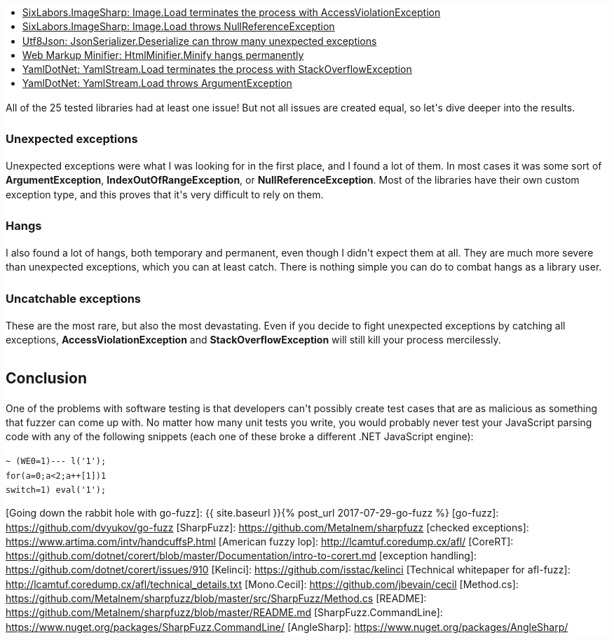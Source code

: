 - [SixLabors.ImageSharp: Image.Load terminates the process with AccessViolationException](https://github.com/SixLabors/ImageSharp/issues/798)
- [SixLabors.ImageSharp: Image.Load throws NullReferenceException](https://github.com/SixLabors/ImageSharp/issues/797)
- [Utf8Json: JsonSerializer.Deserialize can throw many unexpected exceptions](https://github.com/neuecc/Utf8Json/issues/142)
- [Web Markup Minifier: HtmlMinifier.Minify hangs permanently](https://github.com/Taritsyn/WebMarkupMin/issues/73)
- [YamlDotNet: YamlStream.Load terminates the process with StackOverflowException](https://github.com/aaubry/YamlDotNet/issues/375)
- [YamlDotNet: YamlStream.Load throws ArgumentException](https://github.com/aaubry/YamlDotNet/issues/374)

All of the 25 tested libraries had at least one issue!
But not all issues are created equal, so let's dive
deeper into the results.

### Unexpected exceptions

Unexpected exceptions were what I was looking for in the first
place, and I found a lot of them. In most cases it was some sort
of **ArgumentException**, **IndexOutOfRangeException**, or
**NullReferenceException**. Most of the libraries have their
own custom exception type, and this proves that it's very
difficult to rely on them.

### Hangs

I also found a lot of hangs, both temporary and permanent,
even though I didn't expect them at all. They are much more
severe than unexpected exceptions, which you can at least
catch. There is nothing simple you can do to combat hangs
as a library user.

### Uncatchable exceptions

These are the most rare, but also the most devastating.
Even if you decide to fight unexpected exceptions by
catching all exceptions, **AccessViolationException**
and **StackOverflowException** will still kill your
process mercilessly.

## Conclusion

One of the problems with software testing is that developers
can't possibly create test cases that are as malicious as
something that fuzzer can come up with. No matter how many
unit tests you write, you would probably never test your
JavaScript parsing code with any of the following snippets
(each one of these broke a different .NET JavaScript engine):

```
~ (WE0=1)--- l('1');
for(a=0;a<2;a++[1])1
switch=1) eval('1');
```


[Going down the rabbit hole with go-fuzz]: {{ site.baseurl }}{% post_url 2017-07-29-go-fuzz %}
[go-fuzz]: https://github.com/dvyukov/go-fuzz
[SharpFuzz]: https://github.com/Metalnem/sharpfuzz
[checked exceptions]: https://www.artima.com/intv/handcuffsP.html
[American fuzzy lop]: http://lcamtuf.coredump.cx/afl/
[CoreRT]: https://github.com/dotnet/corert/blob/master/Documentation/intro-to-corert.md
[exception handling]: https://github.com/dotnet/corert/issues/910
[Kelinci]: https://github.com/isstac/kelinci
[Technical whitepaper for afl-fuzz]: http://lcamtuf.coredump.cx/afl/technical_details.txt
[Mono.Cecil]: https://github.com/jbevain/cecil
[Method.cs]: https://github.com/Metalnem/sharpfuzz/blob/master/src/SharpFuzz/Method.cs
[README]: https://github.com/Metalnem/sharpfuzz/blob/master/README.md
[SharpFuzz.CommandLine]: https://www.nuget.org/packages/SharpFuzz.CommandLine/
[AngleSharp]: https://www.nuget.org/packages/AngleSharp/